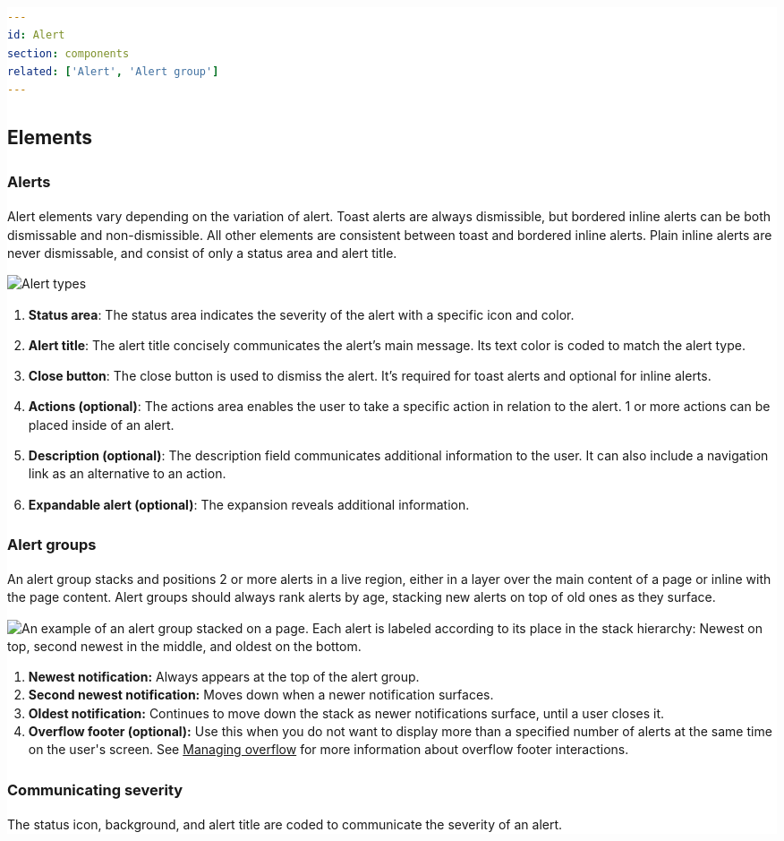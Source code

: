 ```yaml
---
id: Alert
section: components
related: ['Alert', 'Alert group']
---
```

 
## Elements

### Alerts
Alert elements vary depending on the variation of alert. Toast alerts are always dismissible, but bordered inline alerts can be both dismissable and non-dismissible. All other elements are consistent between toast and bordered inline alerts. Plain inline alerts are never dismissable, and consist of only a status area and alert title.
 
<img src="./img/alert-types.png" alt="Alert types" width="868" />

1. **Status area**: The status area indicates the severity of the alert with a specific icon and color. 

2. **Alert title**: The alert title concisely communicates the alert’s main message. Its text color is coded to match the alert type.

3. **Close button**: The close button is used to dismiss the alert. It’s required for toast alerts and optional for inline alerts.

4. **Actions (optional)**: The actions area enables the user to take a specific action in relation to the alert. 1 or more actions can be placed inside of an alert.

5. **Description (optional)**: The description field communicates additional information to the user. It can also include a navigation link as an alternative to an action.

6. **Expandable alert (optional)**: The expansion reveals additional information.

### Alert groups

An alert group stacks and positions 2 or more alerts in a live region, either in a layer over the main content of a page or inline with the page content. Alert groups should always rank alerts by age, stacking new alerts on top of old ones as they surface.

<img src="./img/alert-group-elements.png" alt="An example of an alert group stacked on a page. Each alert is labeled according to its place in the stack hierarchy: Newest on top, second newest in the middle, and oldest on the bottom." />

1. **Newest notification:** Always appears at the top of the alert group.
2. **Second newest notification:** Moves down when a newer notification surfaces.
3. **Oldest notification:** Continues to move down the stack as newer notifications surface, until a user closes it.
4. **Overflow footer (optional):** Use this when you do not want to display more than a specified number of alerts at the same time on the user's screen. See [Managing overflow](#managing-overflow) for more information about overflow footer interactions.


### Communicating severity
The status icon, background, and alert title are coded to communicate the severity of an alert.
